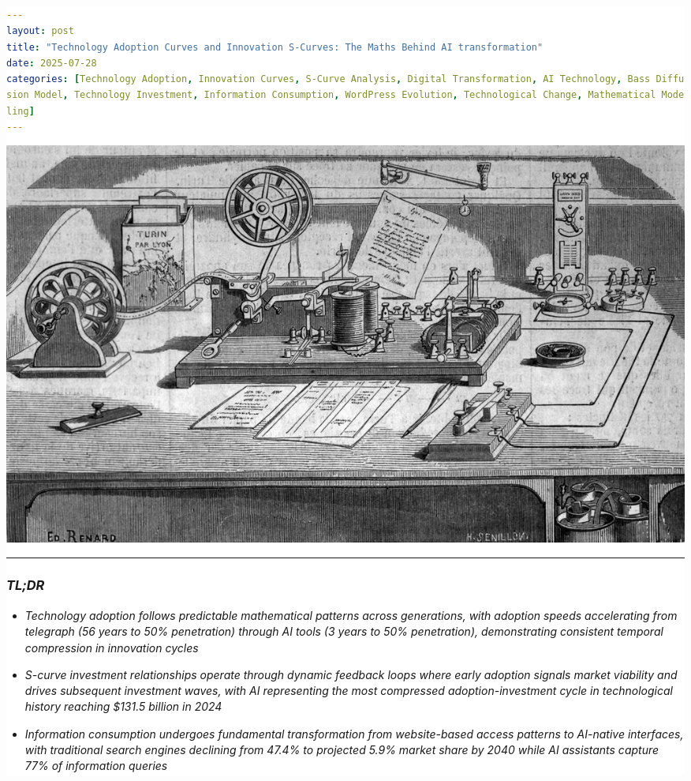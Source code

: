 ```yaml
---
layout: post
title: "Technology Adoption Curves and Innovation S-Curves: The Maths Behind AI transformation"
date: 2025-07-28
categories: [Technology Adoption, Innovation Curves, S-Curve Analysis, Digital Transformation, AI Technology, Bass Diffusion Model, Technology Investment, Information Consumption, WordPress Evolution, Technological Change, Mathematical Modeling]
---
```


![Technology Adoption and Innovation S-Curves Analysis](https://raw.githubusercontent.com/dr-robert-li/jekyll-blog/main/images/unknown-artist-telegraph.jpg)

---

### ***TL;DR***

* *Technology adoption follows predictable mathematical patterns across generations, with adoption speeds accelerating from telegraph (56 years to 50% penetration) through AI tools (3 years to 50% penetration), demonstrating consistent temporal compression in innovation cycles*

* *S-curve investment relationships operate through dynamic feedback loops where early adoption signals market viability and drives subsequent investment waves, with AI representing the most compressed adoption-investment cycle in technological history reaching $131.5 billion in 2024*

* *Information consumption undergoes fundamental transformation from website-based access patterns to AI-native interfaces, with traditional search engines declining from 47.4% to projected 5.9% market share by 2040 while AI assistants capture 77% of information queries*
